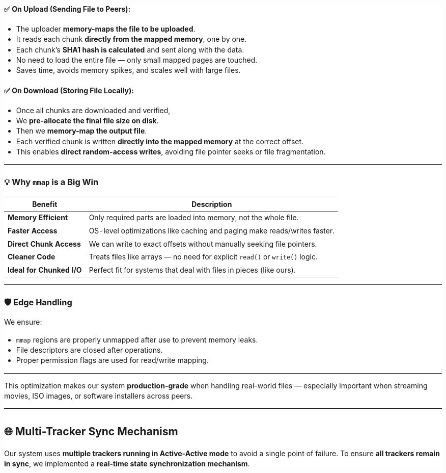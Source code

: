 #### ✅ On Upload (Sending File to Peers):

* The uploader **memory-maps the file to be uploaded**.
* It reads each chunk **directly from the mapped memory**, one by one.
* Each chunk’s **SHA1 hash is calculated** and sent along with the data.
* No need to load the entire file — only small mapped pages are touched.
* Saves time, avoids memory spikes, and scales well with large files.

#### ✅ On Download (Storing File Locally):

* Once all chunks are downloaded and verified,
* We **pre-allocate the final file size on disk**.
* Then we **memory-map the output file**.
* Each verified chunk is written **directly into the mapped memory** at the correct offset.
* This enables **direct random-access writes**, avoiding file pointer seeks or file fragmentation.

---

### 💡 Why `mmap` is a Big Win

| Benefit                   | Description                                                                  |
| ------------------------- | ---------------------------------------------------------------------------- |
| **Memory Efficient**      | Only required parts are loaded into memory, not the whole file.              |
| **Faster Access**         | OS-level optimizations like caching and paging make reads/writes faster.     |
| **Direct Chunk Access**   | We can write to exact offsets without manually seeking file pointers.        |
| **Cleaner Code**          | Treats files like arrays — no need for explicit `read()` or `write()` logic. |
| **Ideal for Chunked I/O** | Perfect fit for systems that deal with files in pieces (like ours).          |

---

### 🛡️ Edge Handling

We ensure:

* `mmap` regions are properly unmapped after use to prevent memory leaks.
* File descriptors are closed after operations.
* Proper permission flags are used for read/write mapping.

---

This optimization makes our system **production-grade** when handling real-world files — especially important when streaming movies, ISO images, or software installers across peers.


---

## 🌐 Multi-Tracker Sync Mechanism

Our system uses **multiple trackers running in Active-Active mode** to avoid a single point of failure. To ensure **all trackers remain in sync**, we implemented a **real-time state synchronization mechanism**.
